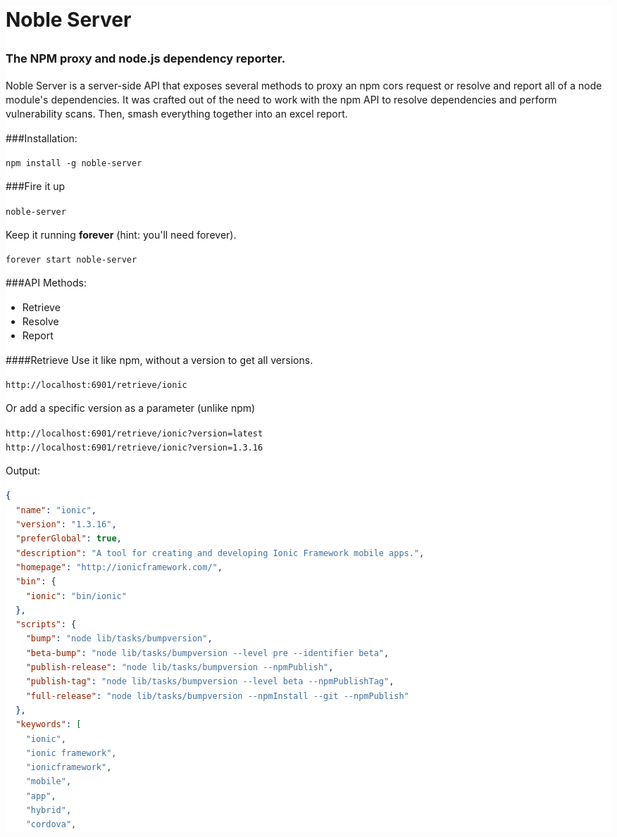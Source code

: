 # Noble Server
### The NPM proxy and node.js dependency reporter.

Noble Server is a server-side API that exposes several methods to proxy an npm cors request or resolve and report all of a node module's dependencies. It was crafted out of the need to work with the npm API to resolve dependencies and perform vulnerability scans. Then, smash everything together into an excel report.

###Installation:

```text
npm install -g noble-server
```

###Fire it up

```text
noble-server
```
Keep it running **forever** (hint: you'll need forever).
```text
forever start noble-server
```

###API Methods:

 * Retrieve
 * Resolve
 * Report

####Retrieve
Use it like npm, without a version to get all versions.

```text
http://localhost:6901/retrieve/ionic
```
Or add a specific version as a parameter (unlike npm)
```text
http://localhost:6901/retrieve/ionic?version=latest
http://localhost:6901/retrieve/ionic?version=1.3.16
```
Output:
```json
{
  "name": "ionic",
  "version": "1.3.16",
  "preferGlobal": true,
  "description": "A tool for creating and developing Ionic Framework mobile apps.",
  "homepage": "http://ionicframework.com/",
  "bin": {
    "ionic": "bin/ionic"
  },
  "scripts": {
    "bump": "node lib/tasks/bumpversion",
    "beta-bump": "node lib/tasks/bumpversion --level pre --identifier beta",
    "publish-release": "node lib/tasks/bumpversion --npmPublish",
    "publish-tag": "node lib/tasks/bumpversion --level beta --npmPublishTag",
    "full-release": "node lib/tasks/bumpversion --npmInstall --git --npmPublish"
  },
  "keywords": [
    "ionic",
    "ionic framework",
    "ionicframework",
    "mobile",
    "app",
    "hybrid",
    "cordova",
```